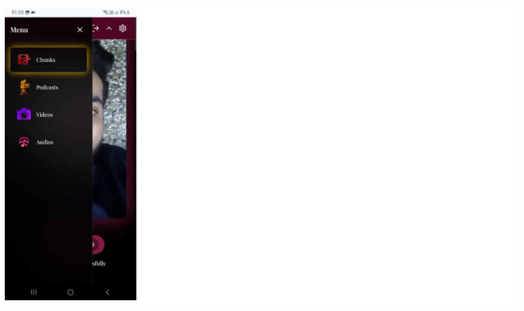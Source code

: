 <img src="https://github.com/0maaz-01/Wavify/blob/main/ReadMe/OM.jpg" alt="Thumbnail" width="220" height="500">